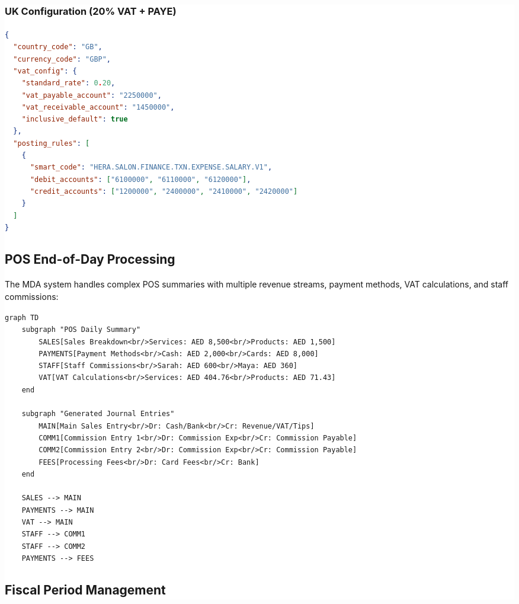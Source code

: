 ### UK Configuration (20% VAT + PAYE)
```json
{
  "country_code": "GB",
  "currency_code": "GBP",
  "vat_config": {
    "standard_rate": 0.20,
    "vat_payable_account": "2250000", 
    "vat_receivable_account": "1450000",
    "inclusive_default": true
  },
  "posting_rules": [
    {
      "smart_code": "HERA.SALON.FINANCE.TXN.EXPENSE.SALARY.V1",
      "debit_accounts": ["6100000", "6110000", "6120000"],
      "credit_accounts": ["1200000", "2400000", "2410000", "2420000"]
    }
  ]
}
```

## POS End-of-Day Processing

The MDA system handles complex POS summaries with multiple revenue streams, payment methods, VAT calculations, and staff commissions:

```mermaid
graph TD
    subgraph "POS Daily Summary"
        SALES[Sales Breakdown<br/>Services: AED 8,500<br/>Products: AED 1,500]
        PAYMENTS[Payment Methods<br/>Cash: AED 2,000<br/>Cards: AED 8,000]
        STAFF[Staff Commissions<br/>Sarah: AED 600<br/>Maya: AED 360]
        VAT[VAT Calculations<br/>Services: AED 404.76<br/>Products: AED 71.43]
    end

    subgraph "Generated Journal Entries"
        MAIN[Main Sales Entry<br/>Dr: Cash/Bank<br/>Cr: Revenue/VAT/Tips]
        COMM1[Commission Entry 1<br/>Dr: Commission Exp<br/>Cr: Commission Payable]
        COMM2[Commission Entry 2<br/>Dr: Commission Exp<br/>Cr: Commission Payable]
        FEES[Processing Fees<br/>Dr: Card Fees<br/>Cr: Bank]
    end

    SALES --> MAIN
    PAYMENTS --> MAIN
    VAT --> MAIN
    STAFF --> COMM1
    STAFF --> COMM2
    PAYMENTS --> FEES
```

## Fiscal Period Management
